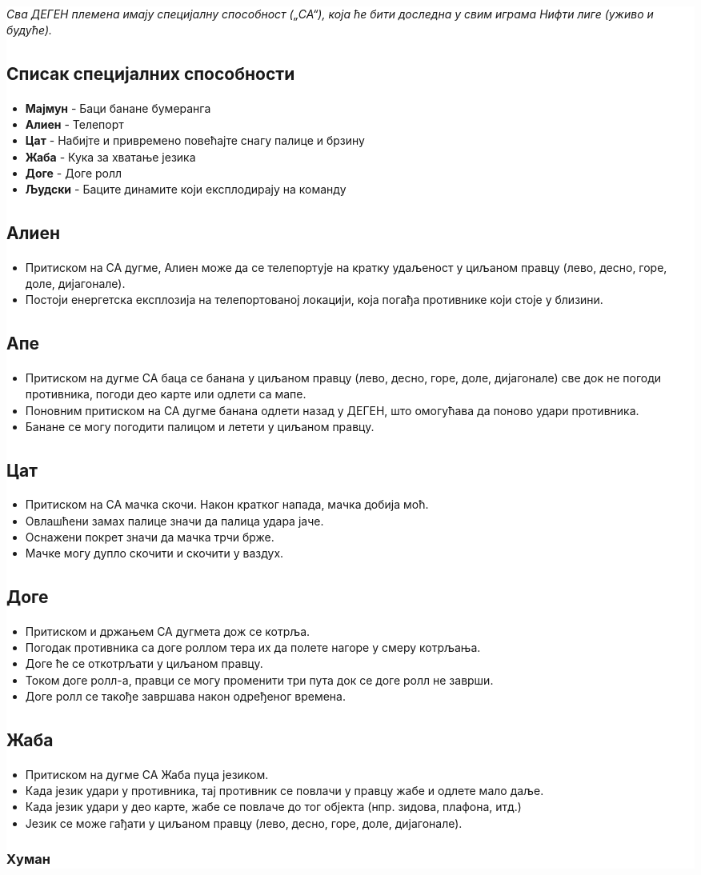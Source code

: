 _Сва ДЕГЕН племена имају специјалну способност („СА“), која ће бити доследна у свим играма Нифти лиге (уживо и будуће)._

## Списак специјалних способности

- **Мајмун** - Баци банане бумеранга
- **Алиен** - Телепорт
- **Цат** - Набијте и привремено повећајте снагу палице и брзину
- **Жаба** - Кука за хватање језика
- **Доге** - Доге ролл
- **Људски** - Баците динамите који експлодирају на команду

## Алиен

- Притиском на СА дугме, Алиен може да се телепортује на кратку удаљеност у циљаном правцу (лево, десно, горе, доле, дијагонале).
- Постоји енергетска експлозија на телепортованој локацији, која погађа противнике који стоје у близини.

## Апе

- Притиском на дугме СА баца се банана у циљаном правцу (лево, десно, горе, доле, дијагонале) све док не погоди противника, погоди део карте или одлети са мапе.
- Поновним притиском на СА дугме банана одлети назад у ДЕГЕН, што омогућава да поново удари противника.
- Банане се могу погодити палицом и летети у циљаном правцу.

## Цат

- Притиском на СА мачка скочи. Након кратког напада, мачка добија моћ.
- Овлашћени замах палице значи да палица удара јаче.
- Оснажени покрет значи да мачка трчи брже.
- Мачке могу дупло скочити и скочити у ваздух.

## Доге

- Притиском и држањем СА дугмета дож се котрља.
- Погодак противника са доге роллом тера их да полете нагоре у смеру котрљања.
- Доге ће се откотрљати у циљаном правцу.
- Током доге ролл-а, правци се могу променити три пута док се доге ролл не заврши.
- Доге ролл се такође завршава након одређеног времена.

## Жаба

- Притиском на дугме СА Жаба пуца језиком.
- Када језик удари у противника, тај противник се повлачи у правцу жабе и одлете мало даље.
- Када језик удари у део карте, жабе се повлаче до тог објекта (нпр. зидова, плафона, итд.)
- Језик се може гађати у циљаном правцу (лево, десно, горе, доле, дијагонале).

### Хуман
